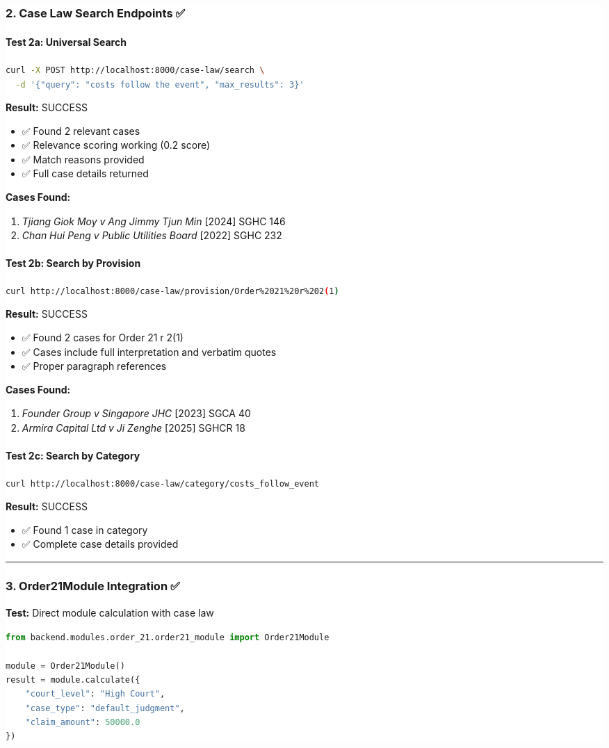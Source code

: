 
### 2. Case Law Search Endpoints ✅

#### Test 2a: Universal Search
```bash
curl -X POST http://localhost:8000/case-law/search \
  -d '{"query": "costs follow the event", "max_results": 3}'
```

**Result:** SUCCESS
- ✅ Found 2 relevant cases
- ✅ Relevance scoring working (0.2 score)
- ✅ Match reasons provided
- ✅ Full case details returned

**Cases Found:**
1. *Tjiang Giok Moy v Ang Jimmy Tjun Min* [2024] SGHC 146
2. *Chan Hui Peng v Public Utilities Board* [2022] SGHC 232

#### Test 2b: Search by Provision
```bash
curl http://localhost:8000/case-law/provision/Order%2021%20r%202(1)
```

**Result:** SUCCESS
- ✅ Found 2 cases for Order 21 r 2(1)
- ✅ Cases include full interpretation and verbatim quotes
- ✅ Proper paragraph references

**Cases Found:**
1. *Founder Group v Singapore JHC* [2023] SGCA 40
2. *Armira Capital Ltd v Ji Zenghe* [2025] SGHCR 18

#### Test 2c: Search by Category
```bash
curl http://localhost:8000/case-law/category/costs_follow_event
```

**Result:** SUCCESS
- ✅ Found 1 case in category
- ✅ Complete case details provided

---

### 3. Order21Module Integration ✅

**Test:** Direct module calculation with case law
```python
from backend.modules.order_21.order21_module import Order21Module

module = Order21Module()
result = module.calculate({
    "court_level": "High Court",
    "case_type": "default_judgment",
    "claim_amount": 50000.0
})
```
